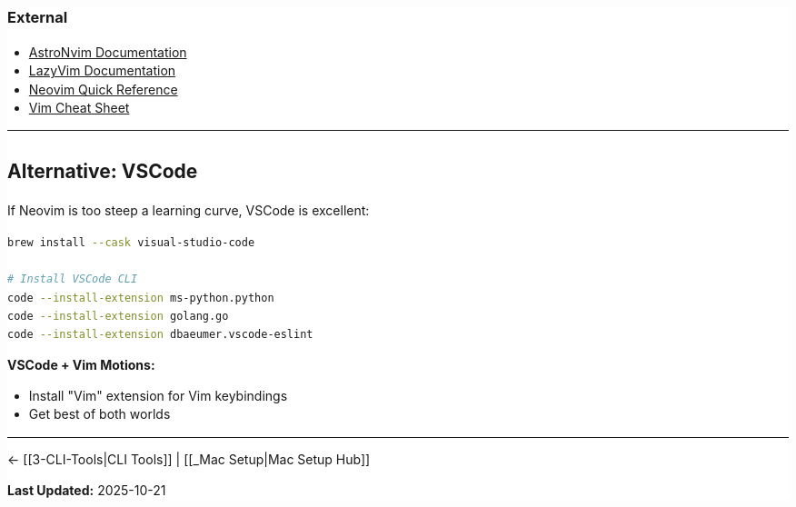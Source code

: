 ### External
- [AstroNvim Documentation](https://docs.astronvim.com/)
- [LazyVim Documentation](https://www.lazyvim.org/)
- [Neovim Quick Reference](https://neovim.io/doc/user/quickref.html)
- [Vim Cheat Sheet](https://vim.rtorr.com/)

---

## Alternative: VSCode

If Neovim is too steep a learning curve, VSCode is excellent:

```bash
brew install --cask visual-studio-code

# Install VSCode CLI
code --install-extension ms-python.python
code --install-extension golang.go
code --install-extension dbaeumer.vscode-eslint
```

**VSCode + Vim Motions:**
- Install "Vim" extension for Vim keybindings
- Get best of both worlds

---

← [[3-CLI-Tools|CLI Tools]] | [[_Mac Setup|Mac Setup Hub]]

**Last Updated:** 2025-10-21

